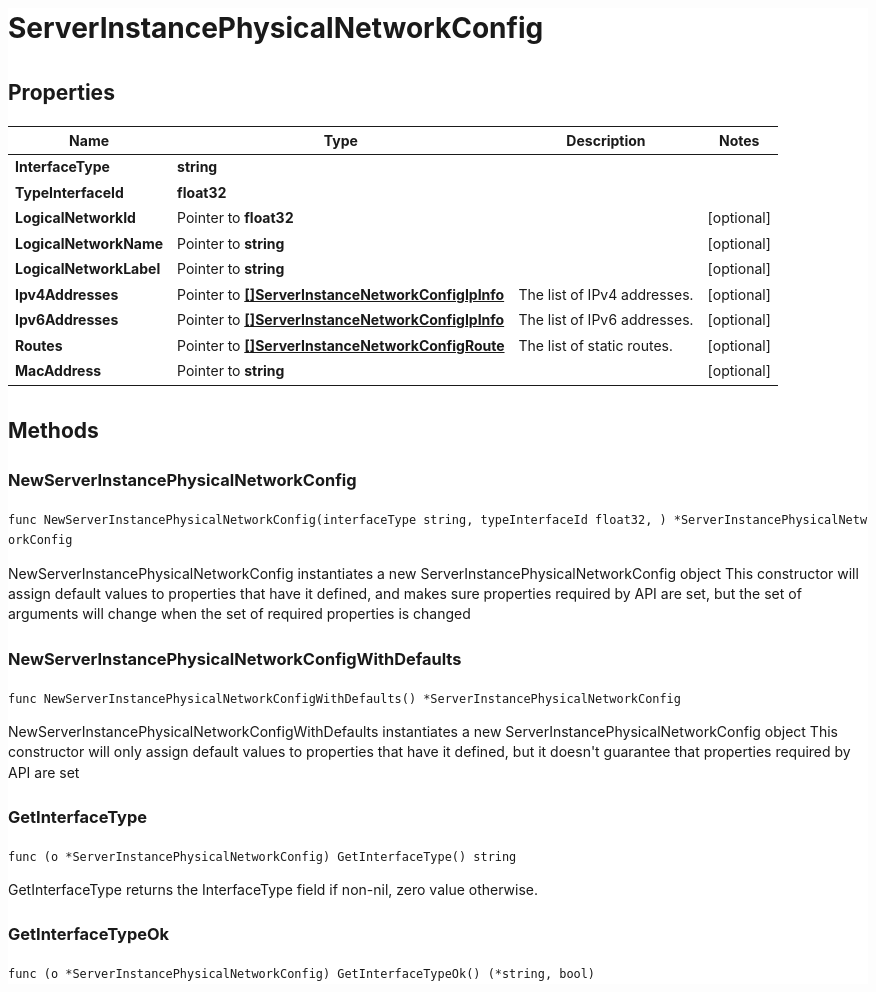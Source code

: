 # ServerInstancePhysicalNetworkConfig

## Properties

Name | Type | Description | Notes
------------ | ------------- | ------------- | -------------
**InterfaceType** | **string** |  | 
**TypeInterfaceId** | **float32** |  | 
**LogicalNetworkId** | Pointer to **float32** |  | [optional] 
**LogicalNetworkName** | Pointer to **string** |  | [optional] 
**LogicalNetworkLabel** | Pointer to **string** |  | [optional] 
**Ipv4Addresses** | Pointer to [**[]ServerInstanceNetworkConfigIpInfo**](ServerInstanceNetworkConfigIpInfo.md) | The list of IPv4 addresses. | [optional] 
**Ipv6Addresses** | Pointer to [**[]ServerInstanceNetworkConfigIpInfo**](ServerInstanceNetworkConfigIpInfo.md) | The list of IPv6 addresses. | [optional] 
**Routes** | Pointer to [**[]ServerInstanceNetworkConfigRoute**](ServerInstanceNetworkConfigRoute.md) | The list of static routes. | [optional] 
**MacAddress** | Pointer to **string** |  | [optional] 

## Methods

### NewServerInstancePhysicalNetworkConfig

`func NewServerInstancePhysicalNetworkConfig(interfaceType string, typeInterfaceId float32, ) *ServerInstancePhysicalNetworkConfig`

NewServerInstancePhysicalNetworkConfig instantiates a new ServerInstancePhysicalNetworkConfig object
This constructor will assign default values to properties that have it defined,
and makes sure properties required by API are set, but the set of arguments
will change when the set of required properties is changed

### NewServerInstancePhysicalNetworkConfigWithDefaults

`func NewServerInstancePhysicalNetworkConfigWithDefaults() *ServerInstancePhysicalNetworkConfig`

NewServerInstancePhysicalNetworkConfigWithDefaults instantiates a new ServerInstancePhysicalNetworkConfig object
This constructor will only assign default values to properties that have it defined,
but it doesn't guarantee that properties required by API are set

### GetInterfaceType

`func (o *ServerInstancePhysicalNetworkConfig) GetInterfaceType() string`

GetInterfaceType returns the InterfaceType field if non-nil, zero value otherwise.

### GetInterfaceTypeOk

`func (o *ServerInstancePhysicalNetworkConfig) GetInterfaceTypeOk() (*string, bool)`
